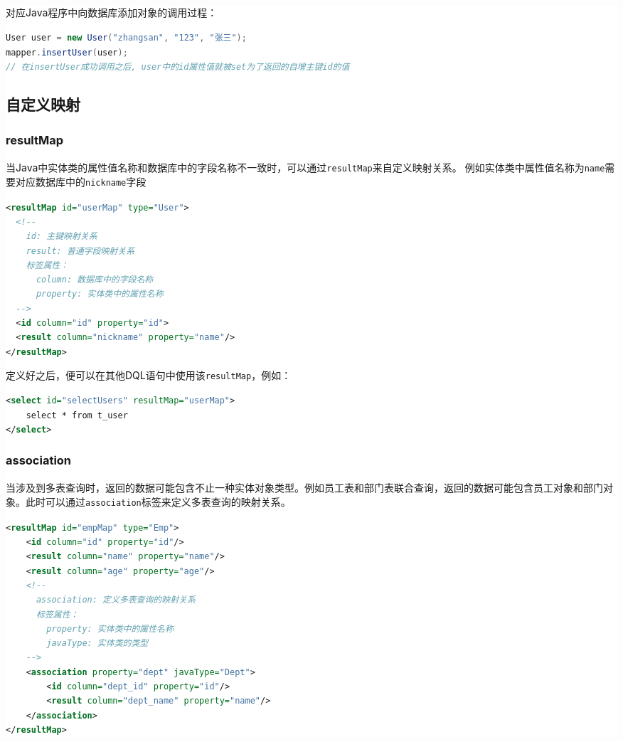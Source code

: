 对应Java程序中向数据库添加对象的调用过程：

```java
User user = new User("zhangsan", "123", "张三");
mapper.insertUser(user);
// 在insertUser成功调用之后, user中的id属性值就被set为了返回的自增主键id的值
```

## 自定义映射

### resultMap

当Java中实体类的属性值名称和数据库中的字段名称不一致时，可以通过`resultMap`来自定义映射关系。
例如实体类中属性值名称为`name`需要对应数据库中的`nickname`字段

```xml
<resultMap id="userMap" type="User">
  <!--
    id: 主键映射关系
    result: 普通字段映射关系
    标签属性：
      column: 数据库中的字段名称
      property: 实体类中的属性名称
  -->
  <id column="id" property="id">
  <result column="nickname" property="name"/>
</resultMap>
```

定义好之后，便可以在其他DQL语句中使用该`resultMap`，例如：

```xml
<select id="selectUsers" resultMap="userMap">
    select * from t_user
</select>
```

### association

当涉及到多表查询时，返回的数据可能包含不止一种实体对象类型。例如员工表和部门表联合查询，返回的数据可能包含员工对象和部门对象。此时可以通过`association`标签来定义多表查询的映射关系。

```xml
<resultMap id="empMap" type="Emp">
    <id column="id" property="id"/>
    <result column="name" property="name"/>
    <result column="age" property="age"/>
    <!--
      association: 定义多表查询的映射关系
      标签属性：
        property: 实体类中的属性名称
        javaType: 实体类的类型
    -->
    <association property="dept" javaType="Dept">
        <id column="dept_id" property="id"/>
        <result column="dept_name" property="name"/>
    </association>
</resultMap>
```
